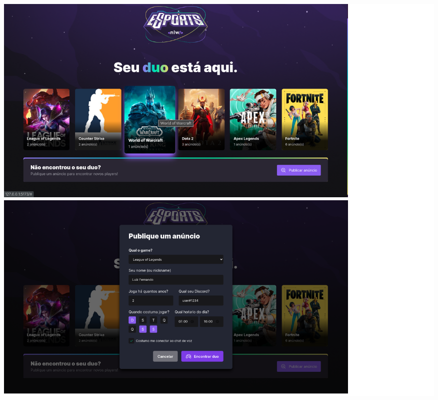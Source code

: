 <img display= 'inline-block' width='80%' src="./layout/layout-web-hover.png" alt="">
<img display='inline-block' width='80%' src="./layout/layout-web-form.png" alt="">